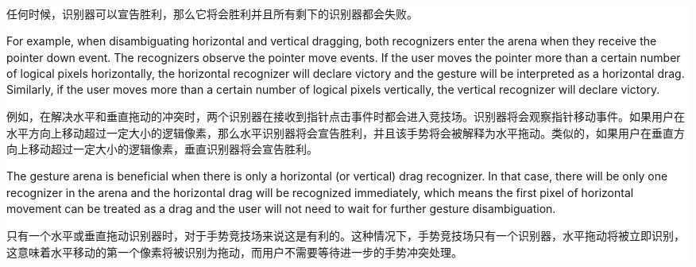   任何时候，识别器可以宣告胜利，那么它将会胜利并且所有剩下的识别器都会失败。

For example, when disambiguating horizontal and vertical dragging, both
recognizers enter the arena when they receive the pointer down event.  The
recognizers observe the pointer move events.  If the user moves the pointer more
than a certain number of logical pixels horizontally, the horizontal recognizer
will declare victory and the gesture will be interpreted as a horizontal drag.
Similarly, if the user moves more than a certain number of logical pixels
vertically, the vertical recognizer will declare victory.

例如，在解决水平和垂直拖动的冲突时，两个识别器在接收到指针点击事件时都会进入竞技场。识别器将会观察指针移动事件。如果用户在水平方向上移动超过一定大小的逻辑像素，那么水平识别器将会宣告胜利，并且该手势将会被解释为水平拖动。类似的，如果用户在垂直方向上移动超过一定大小的逻辑像素，垂直识别器将会宣告胜利。

The gesture arena is beneficial when there is only a horizontal (or vertical)
drag recognizer.  In that case, there will be only one recognizer in the arena
and the horizontal drag will be recognized immediately, which means the first
pixel of horizontal movement can be treated as a drag and the user will not need
to wait for further gesture disambiguation.

只有一个水平或垂直拖动识别器时，对于手势竞技场来说这是有利的。这种情况下，手势竞技场只有一个识别器，水平拖动将被立即识别，这意味着水平移动的第一个像素将被识别为拖动，而用户不需要等待进一步的手势冲突处理。